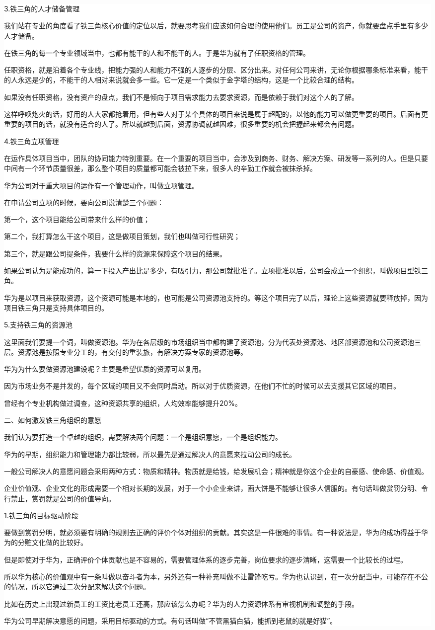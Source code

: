 3.铁三角的人才储备管理

我们站在专业的角度看了铁三角核心价值的定位以后，就要思考我们应该如何合理的使用他们。员工是公司的资产，你就要盘点手里有多少人才储备。

在铁三角的每一个专业领域当中，也都有能干的人和不能干的人。于是华为就有了任职资格的管理。

任职资格，就是沿着各个专业线，把能力强的人和能力不强的人逐步的分层、区分出来。对任何公司来讲，无论你根据哪条标准来看，能干的人永远是少的，不能干的人相对来说就会多一些。它一定是一个类似于金字塔的结构，这是一个比较合理的结构。

如果没有任职资格，没有资产的盘点，我们不是倾向于项目需求能力去要求资源，而是依赖于我们对这个人的了解。

这样呼唤炮火的话，好用的人大家都抢着用，但有些人对于某个具体的项目来说是属于超配的，以他的能力可以做更重要的项目。后面有更重要的项目的话，就没有适合的人了。所以就越到后面，资源协调就越困难，很多重要的机会把握起来都会有问题。

4.铁三角立项管理

在运作具体项目当中，团队的协同能力特别重要。在一个重要的项目当中，会涉及到商务、财务、解决方案、研发等一系列的人。但是只要中间有一个环节质量很差，那么整个项目的质量都可能会被拉下来，很多人的辛勤工作就会被抹杀掉。

华为公司对于重大项目的运作有一个管理动作，叫做立项管理。

在申请公司立项的时候，要向公司说清楚三个问题：

第一个，这个项目能给公司带来什么样的价值；

第二个，我打算怎么干这个项目，这是做项目策划，我们也叫做可行性研究；

第三个，就是跟公司提条件，我要什么样的资源来保障这个项目的结果。

如果公司认为是能成功的，算一下投入产出比是多少，有吸引力，那公司就批准了。立项批准以后，公司会成立一个组织，叫做项目型铁三角。

华为是以项目来获取资源，这个资源可能是本地的，也可能是公司资源池支持的。等这个项目完了以后，理论上这些资源就要释放掉，因为项目铁三角只是支持具体项目的。

5.支持铁三角的资源池

这里面我们要提一个词，叫做资源池。华为在各层级的市场组织当中都构建了资源池，分为代表处资源池、地区部资源池和公司资源池三层。资源池是按照专业分工的，有交付的重装旅，有解决方案专家的资源池等。

华为为什么要做资源池建设呢？主要是希望优质的资源可以复用。

因为市场业务不是并发的，每个区域的项目又不会同时启动。所以对于优质资源，在他们不忙的时候可以去支援其它区域的项目。

曾经有个专业机构做过调查，这种资源共享的组织，人均效率能够提升20%。

二、如何激发铁三角组织的意愿

我们认为要打造一个卓越的组织，需要解决两个问题：一个是组织意愿，一个是组织能力。

华为的早期，组织能力和管理能力都比较弱，所以最先是通过解决人的意愿来拉动公司的成长。

一般公司解决人的意愿问题会采用两种方式：物质和精神。物质就是给钱，给发展机会；精神就是你这个企业的自豪感、使命感、价值观。

企业价值观、企业文化的形成需要一个相对长期的发展，对于一个小企业来讲，画大饼是不能够让很多人信服的。有句话叫做赏罚分明、令行禁止，赏罚就是公司的价值导向。

1.铁三角的目标驱动阶段

要做到赏罚分明，就必须要有明确的规则去正确的评价个体对组织的贡献。其实这是一件很难的事情。有一种说法是，华为的成功得益于华为的分赃文化做的比较好。

但是即使对于华为，正确评价个体贡献也是不容易的，需要管理体系的逐步完善，岗位要求的逐步清晰，这需要一个比较长的过程。

所以华为核心的价值观中有一条叫做以奋斗者为本，另外还有一种补充叫做不让雷锋吃亏。华为也认识到，在一次分配当中，可能存在不公的情况，所以它通过二次分配来解决这个问题。

比如在历史上出现过新员工的工资比老员工还高，那应该怎么办呢？华为的人力资源体系有审视机制和调整的手段。

华为公司早期解决意愿的问题，采用目标驱动的方式。有句话叫做“不管黑猫白猫，能抓到老鼠的就是好猫”。
